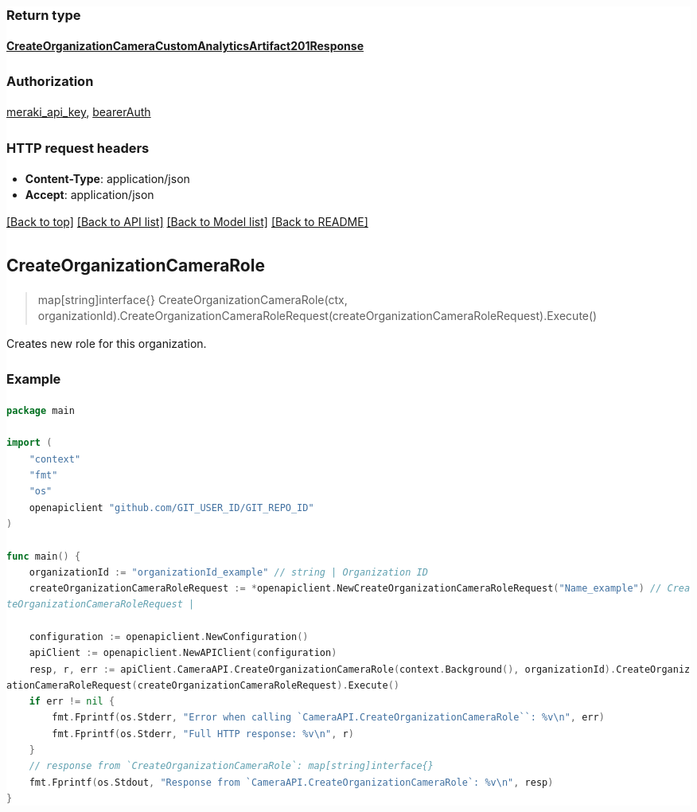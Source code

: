 ### Return type

[**CreateOrganizationCameraCustomAnalyticsArtifact201Response**](CreateOrganizationCameraCustomAnalyticsArtifact201Response.md)

### Authorization

[meraki_api_key](../README.md#meraki_api_key), [bearerAuth](../README.md#bearerAuth)

### HTTP request headers

- **Content-Type**: application/json
- **Accept**: application/json

[[Back to top]](#) [[Back to API list]](../README.md#documentation-for-api-endpoints)
[[Back to Model list]](../README.md#documentation-for-models)
[[Back to README]](../README.md)


## CreateOrganizationCameraRole

> map[string]interface{} CreateOrganizationCameraRole(ctx, organizationId).CreateOrganizationCameraRoleRequest(createOrganizationCameraRoleRequest).Execute()

Creates new role for this organization.



### Example

```go
package main

import (
	"context"
	"fmt"
	"os"
	openapiclient "github.com/GIT_USER_ID/GIT_REPO_ID"
)

func main() {
	organizationId := "organizationId_example" // string | Organization ID
	createOrganizationCameraRoleRequest := *openapiclient.NewCreateOrganizationCameraRoleRequest("Name_example") // CreateOrganizationCameraRoleRequest | 

	configuration := openapiclient.NewConfiguration()
	apiClient := openapiclient.NewAPIClient(configuration)
	resp, r, err := apiClient.CameraAPI.CreateOrganizationCameraRole(context.Background(), organizationId).CreateOrganizationCameraRoleRequest(createOrganizationCameraRoleRequest).Execute()
	if err != nil {
		fmt.Fprintf(os.Stderr, "Error when calling `CameraAPI.CreateOrganizationCameraRole``: %v\n", err)
		fmt.Fprintf(os.Stderr, "Full HTTP response: %v\n", r)
	}
	// response from `CreateOrganizationCameraRole`: map[string]interface{}
	fmt.Fprintf(os.Stdout, "Response from `CameraAPI.CreateOrganizationCameraRole`: %v\n", resp)
}
```
